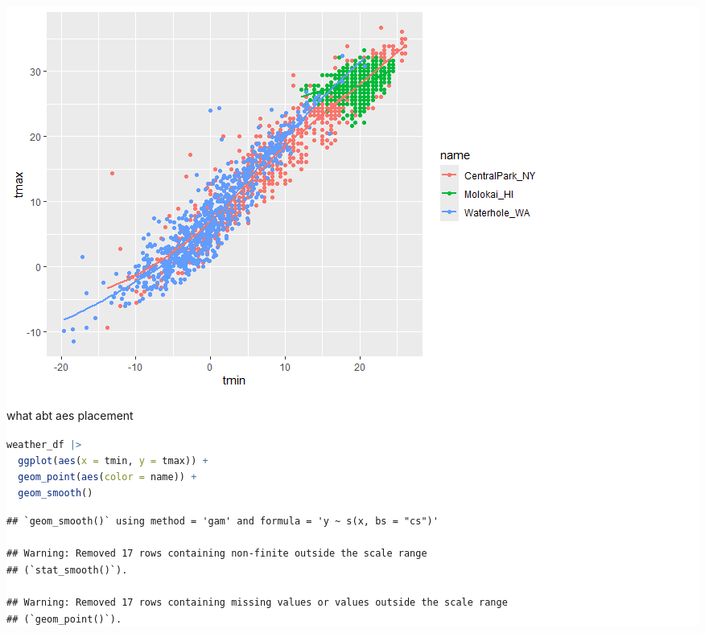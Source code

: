 ![](review_viz1_files/figure-gfm/unnamed-chunk-6-1.png)

what abt aes placement

``` r
weather_df |> 
  ggplot(aes(x = tmin, y = tmax)) +
  geom_point(aes(color = name)) +
  geom_smooth()
```

    ## `geom_smooth()` using method = 'gam' and formula = 'y ~ s(x, bs = "cs")'

    ## Warning: Removed 17 rows containing non-finite outside the scale range
    ## (`stat_smooth()`).

    ## Warning: Removed 17 rows containing missing values or values outside the scale range
    ## (`geom_point()`).
